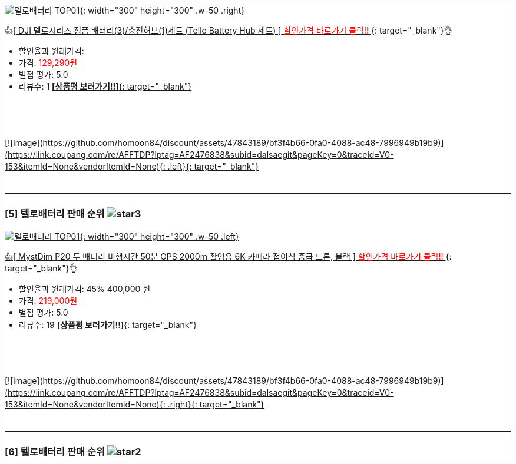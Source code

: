 ![텔로배터리 TOP01](https://thumbnail7.coupangcdn.com/thumbnails/remote/230x230ex/image/vendor_inventory/91d6/62dc8815d85e3b67d3fe2b83ad7e8c4711a7c5f8fd898421972bc7c9f74a.jpg){: width="300" height="300" .w-50 .right}


👍<a href="https://link.coupang.com/re/AFFTDP?lptag=AF2476838&subid=dalsaegit&pageKey=0&traceid=V0-153&itemId=None&vendorItemId=None">[ DJI 텔로시리즈 정품 배터리(3)/충전허브(1)세트 (Tello Battery Hub 세트) ]<font color=red> 할인가격 바로가기 클릭!! </font></a>{: target="_blank"}👌
<br>
- 할인율과 원래가격: 
- 가격: <span style='color:red'>129,290원</span>
- 별점 평가: 5.0
- 리뷰수: 1 <a href="https://link.coupang.com/re/AFFTDP?lptag=AF2476838&subid=dalsaegit&pageKey=0&traceid=V0-153&itemId=None&vendorItemId=None"> <strong>[상품평 보러가기!!]</strong>{: target="_blank"}
<br>
<br>
<br>
[![image](https://github.com/homoon84/discount/assets/47843189/bf3f4b66-0fa0-4088-ac48-7996949b19b9)](https://link.coupang.com/re/AFFTDP?lptag=AF2476838&subid=dalsaegit&pageKey=0&traceid=V0-153&itemId=None&vendorItemId=None){: .left}{: target="_blank"}
<br>
<br>

---

        
        
### [5] 텔로배터리 판매 순위 <img width="81" alt="star3" src="https://user-images.githubusercontent.com/78655692/151471989-9e21d7a8-a7b6-44b0-b598-2bb204b56b00.png">

![텔로배터리 TOP01](https://thumbnail10.coupangcdn.com/thumbnails/remote/230x230ex/image/vendor_inventory/562b/1580010639a9a0f30988f42fc4fc412babf5984f9e88bb05c1685514edde.jpg){: width="300" height="300" .w-50 .left}


👍<a href="https://link.coupang.com/re/AFFTDP?lptag=AF2476838&subid=dalsaegit&pageKey=0&traceid=V0-153&itemId=None&vendorItemId=None">[ MystDim P20 두 배터리 비행시간 50분 GPS 2000m 촬영용 6K 카메라 접이식 중급 드론, 블랙 ]<font color=red> 할인가격 바로가기 클릭!! </font></a>{: target="_blank"}👌
<br>
- 할인율과 원래가격: 45%  400,000   원
- 가격: <span style='color:red'>219,000원</span>
- 별점 평가: 5.0
- 리뷰수: 19 <a href="https://link.coupang.com/re/AFFTDP?lptag=AF2476838&subid=dalsaegit&pageKey=0&traceid=V0-153&itemId=None&vendorItemId=None"> <strong>[상품평 보러가기!!]</strong>{: target="_blank"}
<br>
<br>
<br>
[![image](https://github.com/homoon84/discount/assets/47843189/bf3f4b66-0fa0-4088-ac48-7996949b19b9)](https://link.coupang.com/re/AFFTDP?lptag=AF2476838&subid=dalsaegit&pageKey=0&traceid=V0-153&itemId=None&vendorItemId=None){: .right}{: target="_blank"}
<br>
<br>

---

        
        
### [6] 텔로배터리 판매 순위 <img width="81" alt="star2" src="https://user-images.githubusercontent.com/78655692/151471960-29c5febe-c509-4c6d-99f4-a2203eb193c5.png">

